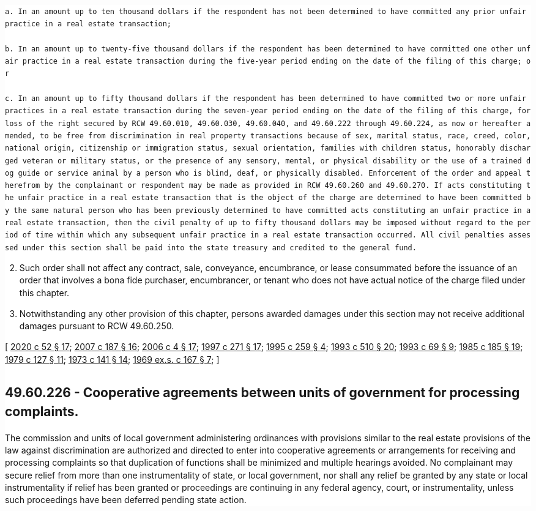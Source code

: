     a. In an amount up to ten thousand dollars if the respondent has not been determined to have committed any prior unfair practice in a real estate transaction;

    b. In an amount up to twenty-five thousand dollars if the respondent has been determined to have committed one other unfair practice in a real estate transaction during the five-year period ending on the date of the filing of this charge; or

    c. In an amount up to fifty thousand dollars if the respondent has been determined to have committed two or more unfair practices in a real estate transaction during the seven-year period ending on the date of the filing of this charge, for loss of the right secured by RCW 49.60.010, 49.60.030, 49.60.040, and 49.60.222 through 49.60.224, as now or hereafter amended, to be free from discrimination in real property transactions because of sex, marital status, race, creed, color, national origin, citizenship or immigration status, sexual orientation, families with children status, honorably discharged veteran or military status, or the presence of any sensory, mental, or physical disability or the use of a trained dog guide or service animal by a person who is blind, deaf, or physically disabled. Enforcement of the order and appeal therefrom by the complainant or respondent may be made as provided in RCW 49.60.260 and 49.60.270. If acts constituting the unfair practice in a real estate transaction that is the object of the charge are determined to have been committed by the same natural person who has been previously determined to have committed acts constituting an unfair practice in a real estate transaction, then the civil penalty of up to fifty thousand dollars may be imposed without regard to the period of time within which any subsequent unfair practice in a real estate transaction occurred. All civil penalties assessed under this section shall be paid into the state treasury and credited to the general fund.

2. Such order shall not affect any contract, sale, conveyance, encumbrance, or lease consummated before the issuance of an order that involves a bona fide purchaser, encumbrancer, or tenant who does not have actual notice of the charge filed under this chapter.

3. Notwithstanding any other provision of this chapter, persons awarded damages under this section may not receive additional damages pursuant to RCW 49.60.250.

\[ [2020 c 52 § 17](http://lawfilesext.leg.wa.gov/biennium/2019-20/Pdf/Bills/Session%20Laws/Senate/5165.SL.pdf?cite=2020%20c%2052%20§%2017); [2007 c 187 § 16](http://lawfilesext.leg.wa.gov/biennium/2007-08/Pdf/Bills/Session%20Laws/Senate/5123.SL.pdf?cite=2007%20c%20187%20§%2016); [2006 c 4 § 17](http://lawfilesext.leg.wa.gov/biennium/2005-06/Pdf/Bills/Session%20Laws/House/2661-S.SL.pdf?cite=2006%20c%204%20§%2017); [1997 c 271 § 17](http://lawfilesext.leg.wa.gov/biennium/1997-98/Pdf/Bills/Session%20Laws/House/1491-S.SL.pdf?cite=1997%20c%20271%20§%2017); [1995 c 259 § 4](http://lawfilesext.leg.wa.gov/biennium/1995-96/Pdf/Bills/Session%20Laws/Senate/5748.SL.pdf?cite=1995%20c%20259%20§%204); [1993 c 510 § 20](http://lawfilesext.leg.wa.gov/biennium/1993-94/Pdf/Bills/Session%20Laws/Senate/5474.SL.pdf?cite=1993%20c%20510%20§%2020); [1993 c 69 § 9](http://lawfilesext.leg.wa.gov/biennium/1993-94/Pdf/Bills/Session%20Laws/House/1476.SL.pdf?cite=1993%20c%2069%20§%209); [1985 c 185 § 19](http://leg.wa.gov/CodeReviser/documents/sessionlaw/1985c185.pdf?cite=1985%20c%20185%20§%2019); [1979 c 127 § 11](http://leg.wa.gov/CodeReviser/documents/sessionlaw/1979c127.pdf?cite=1979%20c%20127%20§%2011); [1973 c 141 § 14](http://leg.wa.gov/CodeReviser/documents/sessionlaw/1973c141.pdf?cite=1973%20c%20141%20§%2014); [1969 ex.s. c 167 § 7](http://leg.wa.gov/CodeReviser/documents/sessionlaw/1969ex1c167.pdf?cite=1969%20ex.s.%20c%20167%20§%207); \]

## 49.60.226 - Cooperative agreements between units of government for processing complaints.
The commission and units of local government administering ordinances with provisions similar to the real estate provisions of the law against discrimination are authorized and directed to enter into cooperative agreements or arrangements for receiving and processing complaints so that duplication of functions shall be minimized and multiple hearings avoided. No complainant may secure relief from more than one instrumentality of state, or local government, nor shall any relief be granted by any state or local instrumentality if relief has been granted or proceedings are continuing in any federal agency, court, or instrumentality, unless such proceedings have been deferred pending state action.

